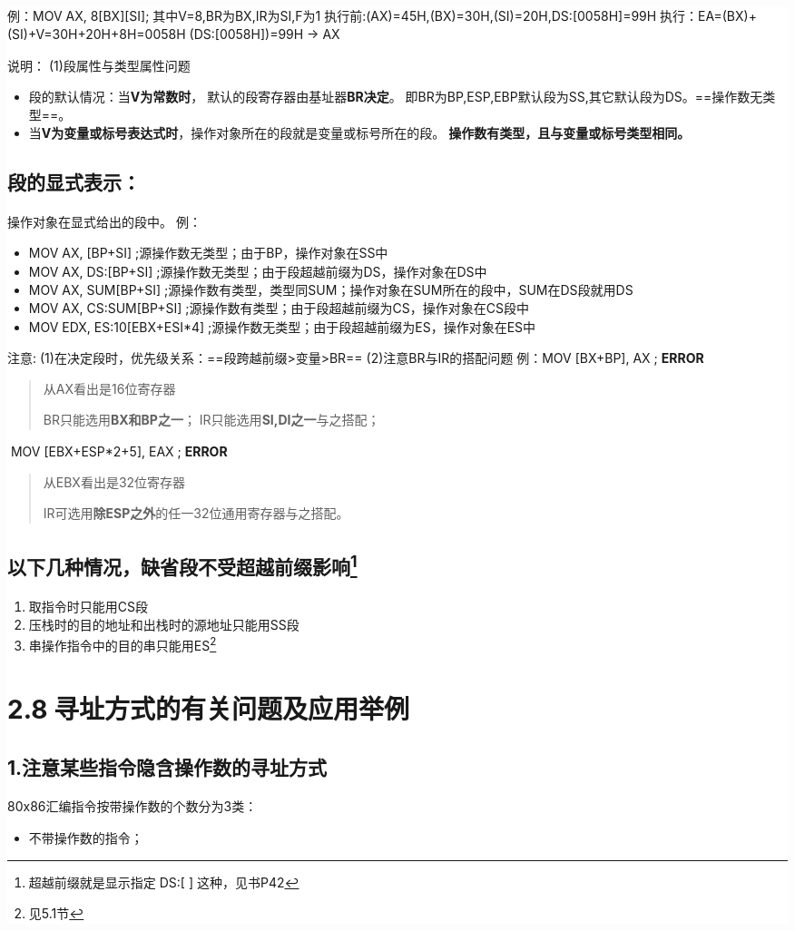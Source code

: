 例：MOV AX, 8\[BX][SI]; 其中V=8,BR为BX,IR为SI,F为1
执行前:(AX)=45H,(BX)=30H,(SI)=20H,DS:[0058H]=99H
执行：EA=(BX)+(SI)+V=30H+20H+8H=0058H
     (DS:[0058H])=99H → AX

说明：
(1)段属性与类型属性问题

- 段的默认情况：当**V为常数时**， 默认的段寄存器由基址器**BR决定**。
  即BR为BP,ESP,EBP默认段为SS,其它默认段为DS。==操作数无类型==。
-  当**V为变量或标号表达式时**，操作对象所在的段就是变量或标号所在的段。
  **操作数有类型，且与变量或标号类型相同。**

## 段的显式表示：

操作对象在显式给出的段中。
例：

- MOV AX, [BP+SI]                     ;源操作数无类型；由于BP，操作对象在SS中
- MOV AX, DS:[BP+SI]               ;源操作数无类型；由于段超越前缀为DS，操作对象在DS中   
- MOV AX, SUM[BP+SI]             ;源操作数有类型，类型同SUM；操作对象在SUM所在的段中，SUM在DS段就用DS
- MOV AX, CS:SUM[BP+SI]        ;源操作数有类型；由于段超越前缀为CS，操作对象在CS段中
- MOV EDX, ES:10[EBX+ESI\*4]  ;源操作数无类型；由于段超越前缀为ES，操作对象在ES中

注意:
(1)在决定段时，优先级关系：==段跨越前缀>变量>BR==
(2)注意BR与IR的搭配问题
	例：MOV [BX+BP], AX		           ; **ERROR**

> 从AX看出是16位寄存器
>
> BR只能选用**BX和BP之一**；
> IR只能选用**SI,DI之一**与之搭配；

​            MOV [EBX+ESP*2+5], EAX	; **ERROR**

> 从EBX看出是32位寄存器
>
> IR可选用**除ESP之外**的任一32位通用寄存器与之搭配。

## 以下几种情况，缺省段不受超越前缀影响[^3]

1. 取指令时只能用CS段
2. 压栈时的目的地址和出栈时的源地址只能用SS段
3. 串操作指令中的目的串只能用ES[^4]

# 2.8 寻址方式的有关问题及应用举例

## 1.注意某些指令隐含操作数的寻址方式

  80x86汇编指令按带操作数的个数分为3类：

- 不带操作数的指令；


[^1]: 书P3的1.1.3
[^2]: 当R是**BP,EBP,SP,ESP,** 则操作对象在当前**堆栈**中，即操作数地址为“**SS:[R]**” ；
[^3]: 超越前缀就是显示指定 DS:[ ] 这种，见书P42
[^4]: 见5.1节